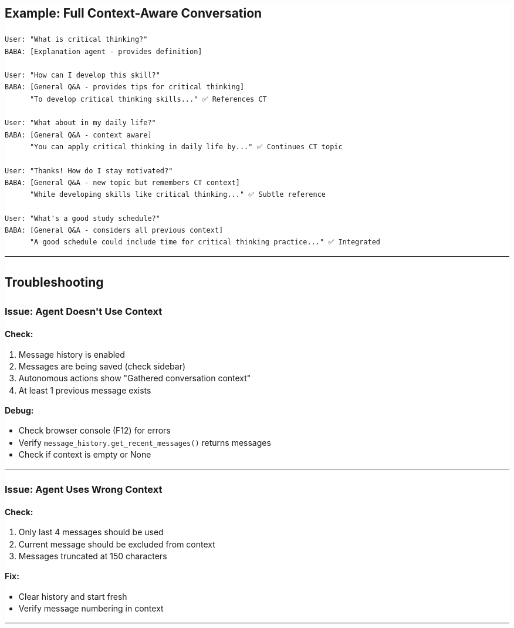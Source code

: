 
## Example: Full Context-Aware Conversation

```
User: "What is critical thinking?"
BABA: [Explanation agent - provides definition]

User: "How can I develop this skill?"
BABA: [General Q&A - provides tips for critical thinking]
      "To develop critical thinking skills..." ✅ References CT

User: "What about in my daily life?"
BABA: [General Q&A - context aware]
      "You can apply critical thinking in daily life by..." ✅ Continues CT topic

User: "Thanks! How do I stay motivated?"
BABA: [General Q&A - new topic but remembers CT context]
      "While developing skills like critical thinking..." ✅ Subtle reference

User: "What's a good study schedule?"
BABA: [General Q&A - considers all previous context]
      "A good schedule could include time for critical thinking practice..." ✅ Integrated
```

---

## Troubleshooting

### Issue: Agent Doesn't Use Context

**Check:**
1. Message history is enabled
2. Messages are being saved (check sidebar)
3. Autonomous actions show "Gathered conversation context"
4. At least 1 previous message exists

**Debug:**
- Check browser console (F12) for errors
- Verify `message_history.get_recent_messages()` returns messages
- Check if context is empty or None

---

### Issue: Agent Uses Wrong Context

**Check:**
1. Only last 4 messages should be used
2. Current message should be excluded from context
3. Messages truncated at 150 characters

**Fix:**
- Clear history and start fresh
- Verify message numbering in context

---